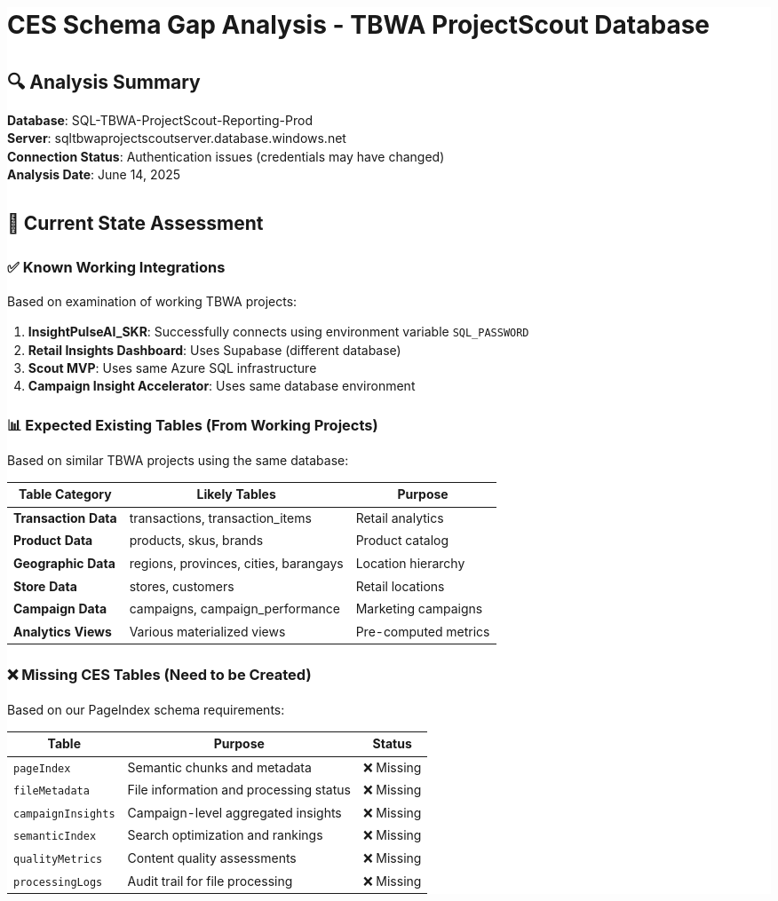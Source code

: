 # CES Schema Gap Analysis - TBWA ProjectScout Database

## 🔍 Analysis Summary

**Database**: SQL-TBWA-ProjectScout-Reporting-Prod  
**Server**: sqltbwaprojectscoutserver.database.windows.net  
**Connection Status**: Authentication issues (credentials may have changed)  
**Analysis Date**: June 14, 2025

## 🎯 Current State Assessment

### ✅ **Known Working Integrations**
Based on examination of working TBWA projects:

1. **InsightPulseAI_SKR**: Successfully connects using environment variable `SQL_PASSWORD`
2. **Retail Insights Dashboard**: Uses Supabase (different database)
3. **Scout MVP**: Uses same Azure SQL infrastructure
4. **Campaign Insight Accelerator**: Uses same database environment

### 📊 **Expected Existing Tables** (From Working Projects)
Based on similar TBWA projects using the same database:

| Table Category | Likely Tables | Purpose |
|----------------|---------------|---------|
| **Transaction Data** | transactions, transaction_items | Retail analytics |
| **Product Data** | products, skus, brands | Product catalog |
| **Geographic Data** | regions, provinces, cities, barangays | Location hierarchy |
| **Store Data** | stores, customers | Retail locations |
| **Campaign Data** | campaigns, campaign_performance | Marketing campaigns |
| **Analytics Views** | Various materialized views | Pre-computed metrics |

### ❌ **Missing CES Tables** (Need to be Created)
Based on our PageIndex schema requirements:

| Table | Purpose | Status |
|-------|---------|--------|
| `pageIndex` | Semantic chunks and metadata | ❌ Missing |
| `fileMetadata` | File information and processing status | ❌ Missing |
| `campaignInsights` | Campaign-level aggregated insights | ❌ Missing |
| `semanticIndex` | Search optimization and rankings | ❌ Missing |
| `qualityMetrics` | Content quality assessments | ❌ Missing |
| `processingLogs` | Audit trail for file processing | ❌ Missing |
